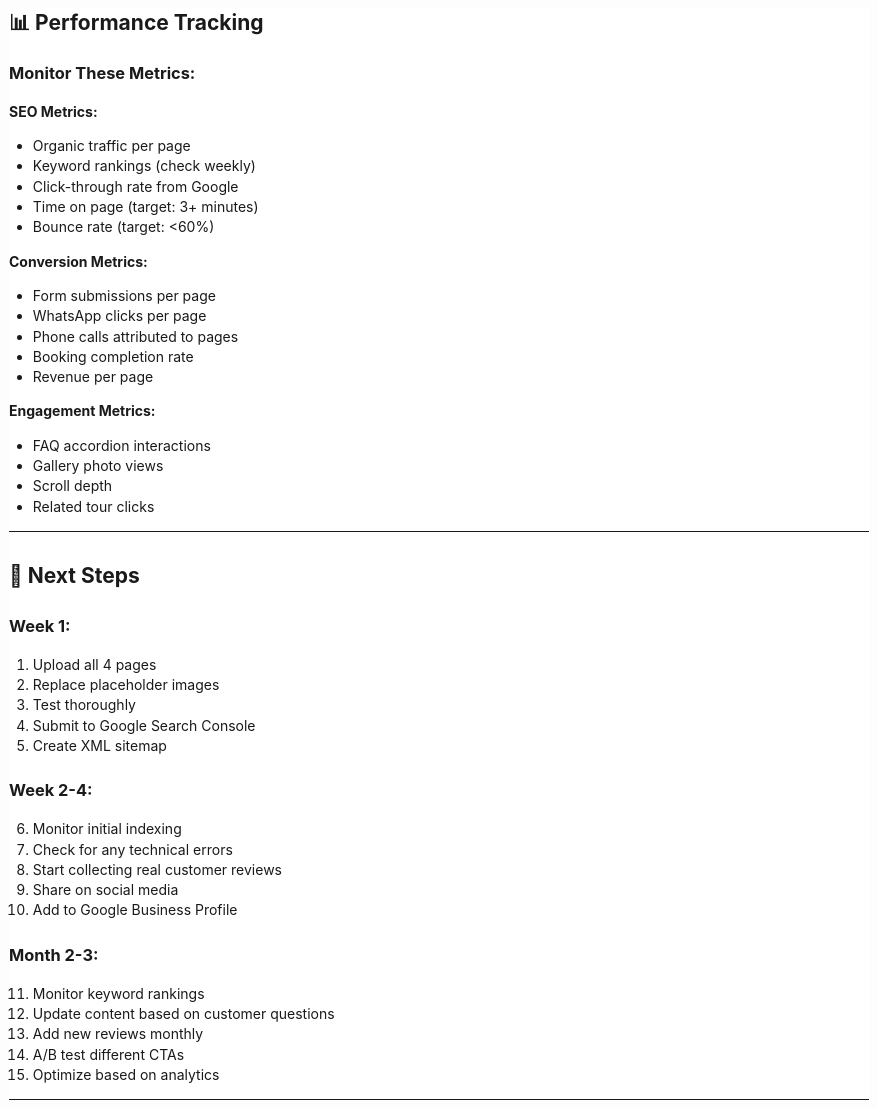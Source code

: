 ## 📊 Performance Tracking

### Monitor These Metrics:

**SEO Metrics:**
- Organic traffic per page
- Keyword rankings (check weekly)
- Click-through rate from Google
- Time on page (target: 3+ minutes)
- Bounce rate (target: <60%)

**Conversion Metrics:**
- Form submissions per page
- WhatsApp clicks per page
- Phone calls attributed to pages
- Booking completion rate
- Revenue per page

**Engagement Metrics:**
- FAQ accordion interactions
- Gallery photo views
- Scroll depth
- Related tour clicks

---

## 🎯 Next Steps

### Week 1:
1. Upload all 4 pages
2. Replace placeholder images
3. Test thoroughly
4. Submit to Google Search Console
5. Create XML sitemap

### Week 2-4:
6. Monitor initial indexing
7. Check for any technical errors
8. Start collecting real customer reviews
9. Share on social media
10. Add to Google Business Profile

### Month 2-3:
11. Monitor keyword rankings
12. Update content based on customer questions
13. Add new reviews monthly
14. A/B test different CTAs
15. Optimize based on analytics

---
